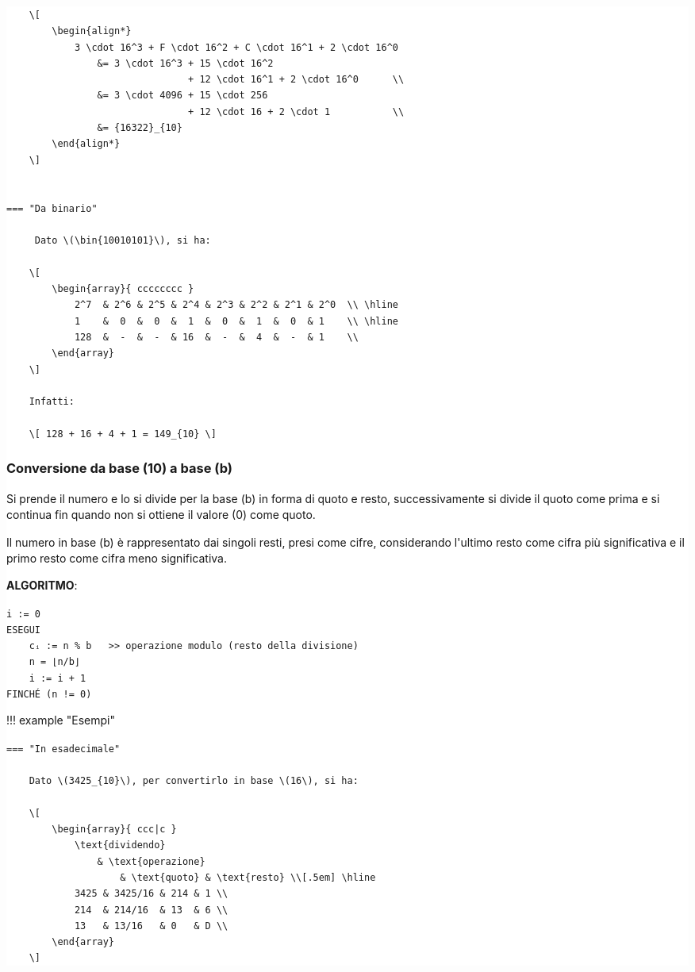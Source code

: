         \[
            \begin{align*}
                3 \cdot 16^3 + F \cdot 16^2 + C \cdot 16^1 + 2 \cdot 16^0
                    &= 3 \cdot 16^3 + 15 \cdot 16^2
                                    + 12 \cdot 16^1 + 2 \cdot 16^0      \\
                    &= 3 \cdot 4096 + 15 \cdot 256
                                    + 12 \cdot 16 + 2 \cdot 1           \\
                    &= {16322}_{10}
            \end{align*}
        \]


    === "Da binario"

         Dato \(\bin{10010101}\), si ha:

        \[
            \begin{array}{ cccccccc }
                2^7  & 2^6 & 2^5 & 2^4 & 2^3 & 2^2 & 2^1 & 2^0  \\ \hline
                1    &  0  &  0  &  1  &  0  &  1  &  0  & 1    \\ \hline
                128  &  -  &  -  & 16  &  -  &  4  &  -  & 1    \\
            \end{array}
        \]

        Infatti:

        \[ 128 + 16 + 4 + 1 = 149_{10} \]

### Conversione da base \(10\) a base \(b\)

Si prende il numero e lo si divide per la base \(b\) in forma di quoto e resto,
successivamente si divide il quoto come prima e si continua fin quando non si
ottiene il valore \(0\) come quoto.

Il numero in base \(b\) è rappresentato dai singoli resti, presi come cifre,
considerando l'ultimo resto come cifra più significativa e il primo resto come
cifra meno significativa.

**ALGORITMO**:


```txt
i := 0
ESEGUI
    cᵢ := n % b   >> operazione modulo (resto della divisione)
    n = ⌊n/b⌋
    i := i + 1
FINCHÉ (n != 0)
```


!!! example "Esempi"

    === "In esadecimale"

        Dato \(3425_{10}\), per convertirlo in base \(16\), si ha:

        \[
            \begin{array}{ ccc|c }
                \text{dividendo}
                    & \text{operazione}
                        & \text{quoto} & \text{resto} \\[.5em] \hline
                3425 & 3425/16 & 214 & 1 \\
                214  & 214/16  & 13  & 6 \\
                13   & 13/16   & 0   & D \\
            \end{array}
        \]
